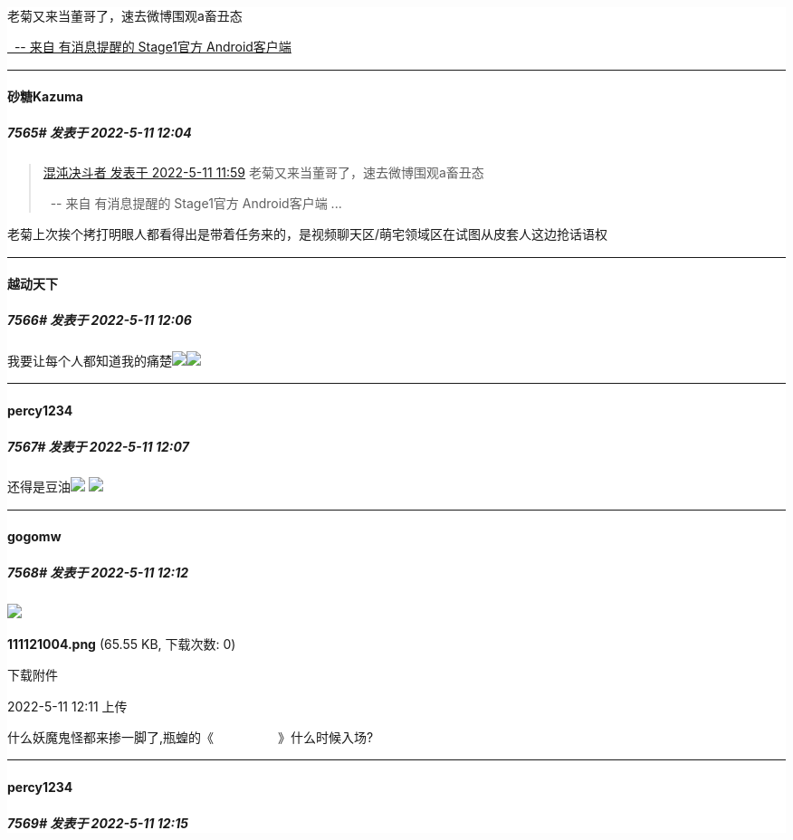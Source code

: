 老菊又来当董哥了，速去微博围观a畜丑态

[  -- 来自 有消息提醒的 Stage1官方 Android客户端](https://www.coolapk.com/apk/140634)



*****

####  砂糖Kazuma  
##### 7565#       发表于 2022-5-11 12:04

<blockquote><a href="httphttps://bbs.saraba1st.com/2b/forum.php?mod=redirect&amp;goto=findpost&amp;pid=55780292&amp;ptid=2002480" target="_blank">混沌决斗者 发表于 2022-5-11 11:59</a>
老菊又来当董哥了，速去微博围观a畜丑态

  -- 来自 有消息提醒的 Stage1官方 Android客户端 ...</blockquote>
老菊上次挨个拷打明眼人都看得出是带着任务来的，是视频聊天区/萌宅领域区在试图从皮套人这边抢话语权

*****

####  越动天下  
##### 7566#       发表于 2022-5-11 12:06

我要让每个人都知道我的痛楚<img src="https://static.saraba1st.com/image/smiley/face2017/067.png" referrerpolicy="no-referrer"><img src="https://p.sda1.dev/5/5af6e2566a56941daf04da333e747770/CMP_20220511120519372.jpg" referrerpolicy="no-referrer">

*****

####  percy1234  
##### 7567#       发表于 2022-5-11 12:07

还得是豆油<img src="https://static.saraba1st.com/image/smiley/face2017/037.png" referrerpolicy="no-referrer">
<img src="https://p.sda1.dev/5/83655966aee74e47d971cdf56e5a169c/1A669802717347D26029559191B1D6F6.jpg" referrerpolicy="no-referrer">

*****

####  gogomw  
##### 7568#       发表于 2022-5-11 12:12

<img src="https://img.saraba1st.com/forum/202205/11/121108vvenzcgeekt5jxtm.png" referrerpolicy="no-referrer">

<strong>111121004.png</strong> (65.55 KB, 下载次数: 0)

下载附件

2022-5-11 12:11 上传

什么妖魔鬼怪都来掺一脚了,瓶蝗的《                  》什么时候入场?



*****

####  percy1234  
##### 7569#       发表于 2022-5-11 12:15
